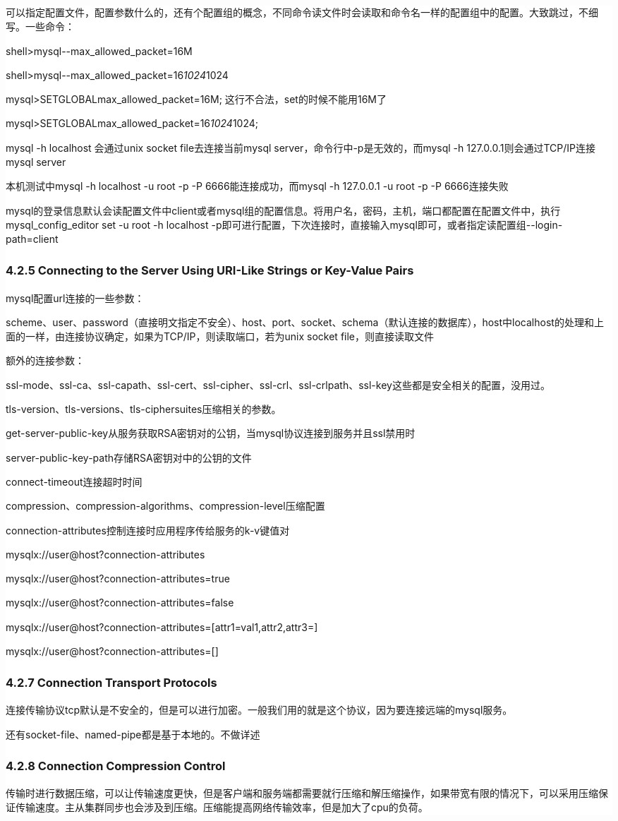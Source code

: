 可以指定配置文件，配置参数什么的，还有个配置组的概念，不同命令读文件时会读取和命令名一样的配置组中的配置。大致跳过，不细写。一些命令：

shell>mysql--max_allowed_packet=16M

shell>mysql--max_allowed_packet=16*1024*1024

mysql>SETGLOBALmax_allowed_packet=16M;  这行不合法，set的时候不能用16M了

mysql>SETGLOBALmax_allowed_packet=16*1024*1024;

mysql -h localhost 会通过unix socket file去连接当前mysql server，命令行中-p是无效的，而mysql -h 127.0.0.1则会通过TCP/IP连接mysql server

本机测试中mysql -h localhost -u root -p -P 6666能连接成功，而mysql -h 127.0.0.1 -u root -p -P 6666连接失败

mysql的登录信息默认会读配置文件中client或者mysql组的配置信息。将用户名，密码，主机，端口都配置在配置文件中，执行mysql_config_editor set -u root -h localhost -p即可进行配置，下次连接时，直接输入mysql即可，或者指定读配置组--login-path=client

### 4.2.5 Connecting to the Server Using URI-Like Strings or Key-Value Pairs

mysql配置url连接的一些参数：

scheme、user、password（直接明文指定不安全）、host、port、socket、schema（默认连接的数据库），host中localhost的处理和上面的一样，由连接协议确定，如果为TCP/IP，则读取端口，若为unix socket file，则直接读取文件

额外的连接参数：

ssl-mode、ssl-ca、ssl-capath、ssl-cert、ssl-cipher、ssl-crl、ssl-crlpath、ssl-key这些都是安全相关的配置，没用过。

tls-version、tls-versions、tls-ciphersuites压缩相关的参数。

get-server-public-key从服务获取RSA密钥对的公钥，当mysql协议连接到服务并且ssl禁用时

server-public-key-path存储RSA密钥对中的公钥的文件

connect-timeout连接超时时间

compression、compression-algorithms、compression-level压缩配置

connection-attributes控制连接时应用程序传给服务的k-v键值对

mysqlx://user@host?connection-attributes

mysqlx://user@host?connection-attributes=true

mysqlx://user@host?connection-attributes=false

mysqlx://user@host?connection-attributes=[attr1=val1,attr2,attr3=]

mysqlx://user@host?connection-attributes=[]

### 4.2.7 Connection Transport Protocols

连接传输协议tcp默认是不安全的，但是可以进行加密。一般我们用的就是这个协议，因为要连接远端的mysql服务。

还有socket-file、named-pipe都是基于本地的。不做详述

### 4.2.8 Connection Compression Control

传输时进行数据压缩，可以让传输速度更快，但是客户端和服务端都需要就行压缩和解压缩操作，如果带宽有限的情况下，可以采用压缩保证传输速度。主从集群同步也会涉及到压缩。压缩能提高网络传输效率，但是加大了cpu的负荷。
